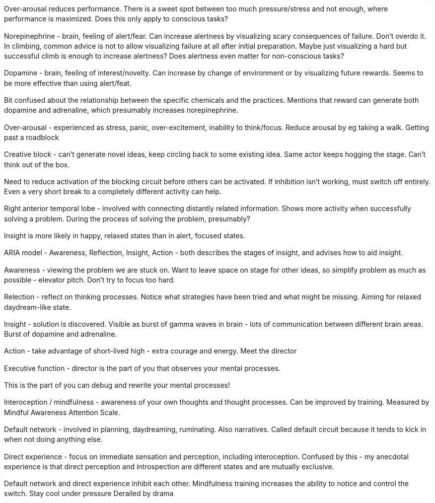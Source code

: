 Over-arousal reduces performance. There is a sweet spot between too much pressure/stress and not enough, where performance is maximized. Does this only apply to conscious tasks?

Norepinephrine - brain, feeling of alert/fear. Can increase alertness by visualizing scary consequences of failure. Don’t overdo it. In climbing, common advice is not to allow visualizing failure at all after initial preparation. Maybe just visualizing a hard but successful climb is enough to increase alertness? Does alertness even matter for non-conscious tasks?

Dopamine - brain, feeling of interest/novelty. Can increase by change of environment or by visualizing future rewards. Seems to be more effective than using alert/feat.

Bit confused about the relationship between the specific chemicals and the practices. Mentions that reward can generate both dopamine and adrenaline, which presumably increases norepinephrine.

Over-arousal - experienced as stress, panic, over-excitement, inability to think/focus. Reduce arousal by eg taking a walk.
Getting past a roadblock

Creative block - can’t generate novel ideas, keep circling back to some existing idea. Same actor keeps hogging the stage. Can’t think out of the box.

Need to reduce activation of the blocking circuit before others can be activated. If inhibition isn’t working, must switch off entirely. Even a very short break to a completely different activity can help.

Right anterior temporal lobe - involved with connecting distantly related information. Shows more activity when successfully solving a problem. During the process of solving the problem, presumably?

Insight is more likely in happy, relaxed states than in alert, focused states.

ARIA model - Awareness, Reflection, Insight, Action - both describes the stages of insight, and advises how to aid insight.

Awareness - viewing the problem we are stuck on. Want to leave space on stage for other ideas, so simplify problem as much as possible - elevator pitch. Don’t try to focus too hard.

Relection - reflect on thinking processes. Notice what strategies have been tried and what might be missing. Aiming for relaxed daydream-like state.

Insight - solution is discovered. Visible as burst of gamma waves in brain - lots of communication between different brain areas. Burst of dopamine and adrenaline.

Action - take advantage of short-lived high - extra courage and energy.
Meet the director

Executive function - director is the part of you that observes your mental processes.

This is the part of you can debug and rewrite your mental processes!

Interoception / mindfulness - awareness of your own thoughts and thought processes. Can be improved by training. Measured by Mindful Awareness Attention Scale.

Default network - involved in planning, daydreaming, ruminating. Also narratives. Called default circuit because it tends to kick in when not doing anything else.

Direct experience - focus on immediate sensation and perception, including interoception. Confused by this - my anecdotal experience is that direct perception and introspection are different states and are mutually exclusive.

Default network and direct experience inhibit each other. Mindfulness training increases the ability to notice and control the switch.
Stay cool under pressure
Derailed by drama
